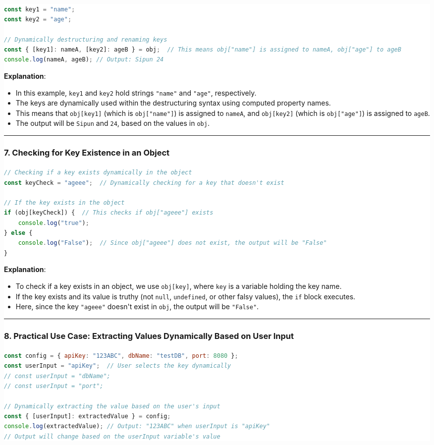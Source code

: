 ```javascript
const key1 = "name";
const key2 = "age";

// Dynamically destructuring and renaming keys
const { [key1]: nameA, [key2]: ageB } = obj;  // This means obj["name"] is assigned to nameA, obj["age"] to ageB
console.log(nameA, ageB); // Output: Sipun 24
```

**Explanation**:

- In this example, `key1` and `key2` hold strings `"name"` and `"age"`, respectively.
- The keys are dynamically used within the destructuring syntax using computed property names.
- This means that `obj[key1]` (which is `obj["name"]`) is assigned to `nameA`, and `obj[key2]` (which is `obj["age"]`) is assigned to `ageB`.
- The output will be `Sipun` and `24`, based on the values in `obj`.

---

### 7. **Checking for Key Existence in an Object**

```javascript
// Checking if a key exists dynamically in the object
const keyCheck = "ageee";  // Dynamically checking for a key that doesn't exist

// If the key exists in the object
if (obj[keyCheck]) {  // This checks if obj["ageee"] exists
    console.log("true");
} else {
    console.log("False");  // Since obj["ageee"] does not exist, the output will be "False"
}
```

**Explanation**:

- To check if a key exists in an object, we use `obj[key]`, where `key` is a variable holding the key name.
- If the key exists and its value is truthy (not `null`, `undefined`, or other falsy values), the `if` block executes.
- Here, since the key `"ageee"` doesn't exist in `obj`, the output will be `"False"`.

---

### 8. **Practical Use Case: Extracting Values Dynamically Based on User Input**

```javascript
const config = { apiKey: "123ABC", dbName: "testDB", port: 8080 };
const userInput = "apiKey";  // User selects the key dynamically
// const userInput = "dbName";
// const userInput = "port";

// Dynamically extracting the value based on the user's input
const { [userInput]: extractedValue } = config;
console.log(extractedValue); // Output: "123ABC" when userInput is "apiKey"
// Output will change based on the userInput variable's value
```
